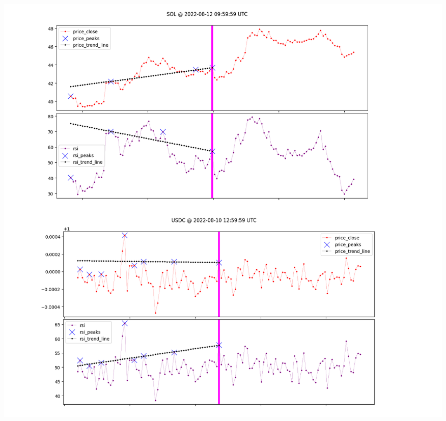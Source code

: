 <img src='rsi_divergence/charts/pattern_plot_5426_1660298399.png' width='800' height='400'>

<img src='rsi_divergence/charts/pattern_plot_3408_1660136399.png' width='800' height='400'>
